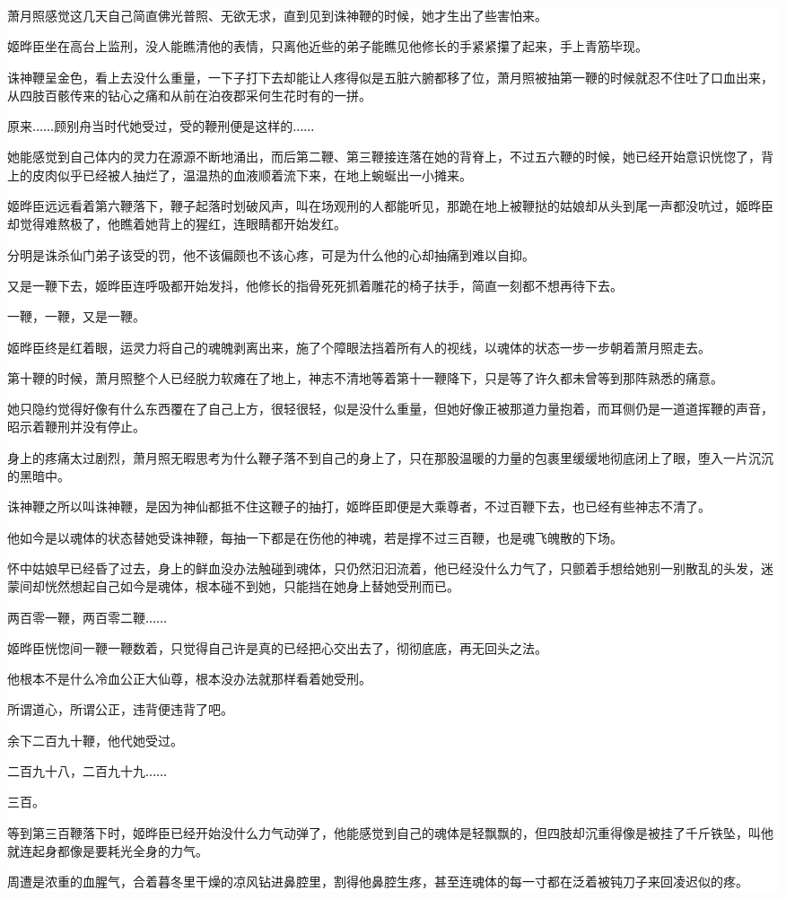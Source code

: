 萧月照感觉这几天自己简直佛光普照、无欲无求，直到见到诛神鞭的时候，她才生出了些害怕来。


姬晔臣坐在高台上监刑，没人能瞧清他的表情，只离他近些的弟子能瞧见他修长的手紧紧攥了起来，手上青筋毕现。


诛神鞭呈金色，看上去没什么重量，一下子打下去却能让人疼得似是五脏六腑都移了位，萧月照被抽第一鞭的时候就忍不住吐了口血出来，从四肢百骸传来的钻心之痛和从前在泊夜郡采何生花时有的一拼。


原来……顾别舟当时代她受过，受的鞭刑便是这样的……


她能感觉到自己体内的灵力在源源不断地涌出，而后第二鞭、第三鞭接连落在她的背脊上，不过五六鞭的时候，她已经开始意识恍惚了，背上的皮肉似乎已经被人抽烂了，温温热的血液顺着流下来，在地上蜿蜒出一小摊来。


姬晔臣远远看着第六鞭落下，鞭子起落时划破风声，叫在场观刑的人都能听见，那跪在地上被鞭挞的姑娘却从头到尾一声都没吭过，姬晔臣却觉得难熬极了，他瞧着她背上的猩红，连眼睛都开始发红。


分明是诛杀仙门弟子该受的罚，他不该偏颇也不该心疼，可是为什么他的心却抽痛到难以自抑。


又是一鞭下去，姬晔臣连呼吸都开始发抖，他修长的指骨死死抓着雕花的椅子扶手，简直一刻都不想再待下去。


一鞭，一鞭，又是一鞭。


姬晔臣终是红着眼，运灵力将自己的魂魄剥离出来，施了个障眼法挡着所有人的视线，以魂体的状态一步一步朝着萧月照走去。


第十鞭的时候，萧月照整个人已经脱力软瘫在了地上，神志不清地等着第十一鞭降下，只是等了许久都未曾等到那阵熟悉的痛意。


她只隐约觉得好像有什么东西覆在了自己上方，很轻很轻，似是没什么重量，但她好像正被那道力量抱着，而耳侧仍是一道道挥鞭的声音，昭示着鞭刑并没有停止。


身上的疼痛太过剧烈，萧月照无暇思考为什么鞭子落不到自己的身上了，只在那股温暖的力量的包裹里缓缓地彻底闭上了眼，堕入一片沉沉的黑暗中。


诛神鞭之所以叫诛神鞭，是因为神仙都抵不住这鞭子的抽打，姬晔臣即便是大乘尊者，不过百鞭下去，也已经有些神志不清了。


他如今是以魂体的状态替她受诛神鞭，每抽一下都是在伤他的神魂，若是撑不过三百鞭，也是魂飞魄散的下场。


怀中姑娘早已经昏了过去，身上的鲜血没办法触碰到魂体，只仍然汩汩流着，他已经没什么力气了，只颤着手想给她别一别散乱的头发，迷蒙间却恍然想起自己如今是魂体，根本碰不到她，只能挡在她身上替她受刑而已。


两百零一鞭，两百零二鞭……


姬晔臣恍惚间一鞭一鞭数着，只觉得自己许是真的已经把心交出去了，彻彻底底，再无回头之法。


他根本不是什么冷血公正大仙尊，根本没办法就那样看着她受刑。


所谓道心，所谓公正，违背便违背了吧。


余下二百九十鞭，他代她受过。


二百九十八，二百九十九……


三百。


等到第三百鞭落下时，姬晔臣已经开始没什么力气动弹了，他能感觉到自己的魂体是轻飘飘的，但四肢却沉重得像是被挂了千斤铁坠，叫他就连起身都像是要耗光全身的力气。


周遭是浓重的血腥气，合着暮冬里干燥的凉风钻进鼻腔里，割得他鼻腔生疼，甚至连魂体的每一寸都在泛着被钝刀子来回凌迟似的疼。
